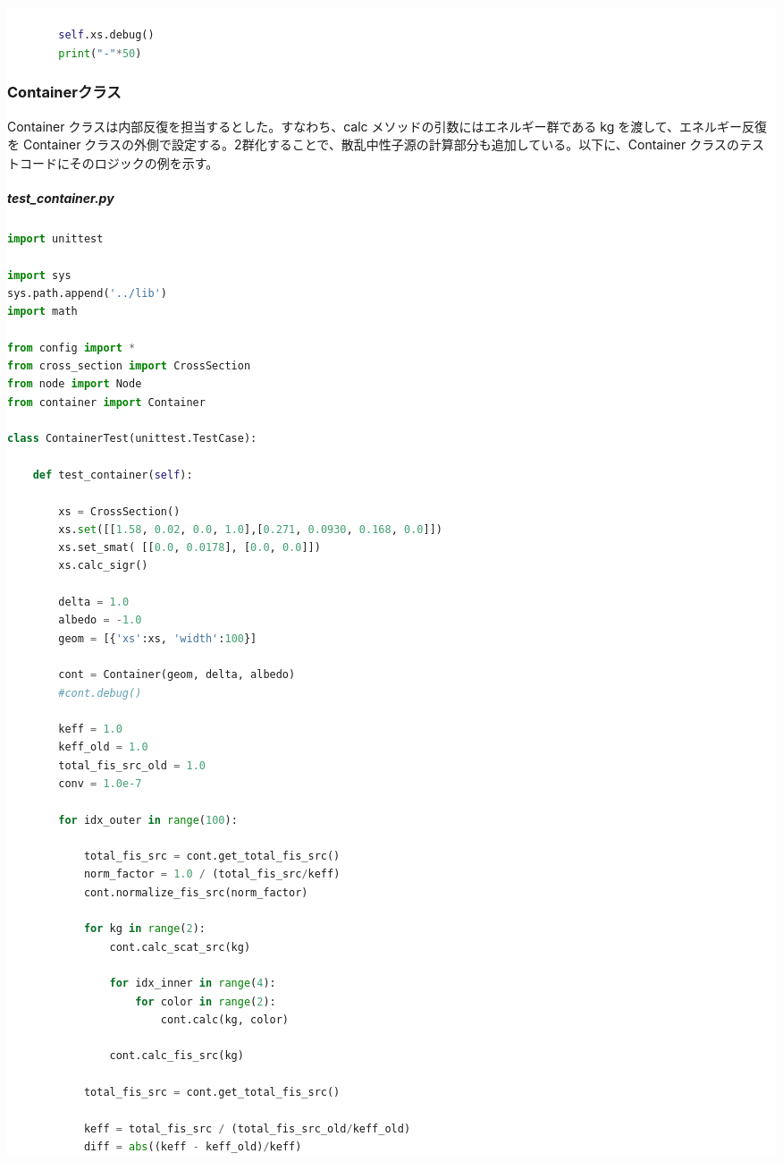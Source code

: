 ```Python

        self.xs.debug()
        print("-"*50)
```

### Containerクラス

Container クラスは内部反復を担当するとした。すなわち、calc メソッドの引数にはエネルギー群である kg を渡して、エネルギー反復を Container クラスの外側で設定する。2群化することで、散乱中性子源の計算部分も追加している。以下に、Container クラスのテストコードにそのロジックの例を示す。

##### test_container.py
```Python
import unittest

import sys
sys.path.append('../lib')
import math

from config import *
from cross_section import CrossSection
from node import Node
from container import Container

class ContainerTest(unittest.TestCase):

    def test_container(self):

        xs = CrossSection()
        xs.set([[1.58, 0.02, 0.0, 1.0],[0.271, 0.0930, 0.168, 0.0]])
        xs.set_smat( [[0.0, 0.0178], [0.0, 0.0]])
        xs.calc_sigr()

        delta = 1.0
        albedo = -1.0
        geom = [{'xs':xs, 'width':100}]

        cont = Container(geom, delta, albedo)
        #cont.debug()

        keff = 1.0
        keff_old = 1.0
        total_fis_src_old = 1.0
        conv = 1.0e-7

        for idx_outer in range(100):

            total_fis_src = cont.get_total_fis_src()
            norm_factor = 1.0 / (total_fis_src/keff)
            cont.normalize_fis_src(norm_factor)

            for kg in range(2):
                cont.calc_scat_src(kg)

                for idx_inner in range(4):
                    for color in range(2):
                        cont.calc(kg, color)

                cont.calc_fis_src(kg)

            total_fis_src = cont.get_total_fis_src()

            keff = total_fis_src / (total_fis_src_old/keff_old)
            diff = abs((keff - keff_old)/keff)
```